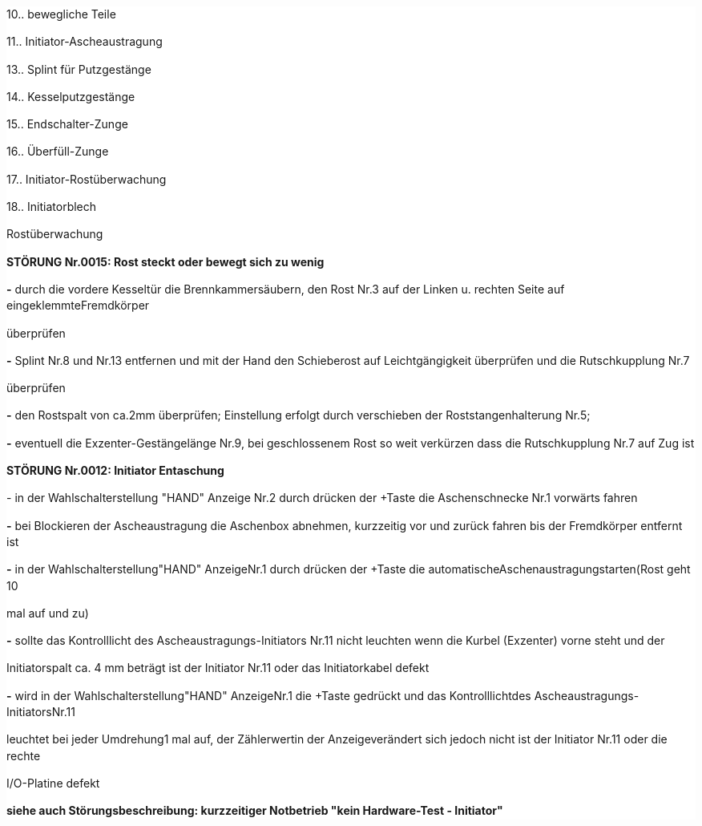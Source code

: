 10.. bewegliche Teile

11.. Initiator-Ascheaustragung

13.. Splint für Putzgestänge

14.. Kesselputzgestänge

15.. Endschalter-Zunge

16.. Überfüll-Zunge

17.. Initiator-Rostüberwachung

18.. Initiatorblech

Rostüberwachung

**STÖRUNG Nr.0015: Rost steckt oder bewegt sich zu wenig**

**-** durch die vordere Kesseltür die Brennkammersäubern, den Rost Nr.3 auf der Linken u. rechten Seite auf eingeklemmteFremdkörper

überprüfen

**-** Splint Nr.8 und Nr.13 entfernen und mit der Hand den Schieberost auf Leichtgängigkeit überprüfen und die Rutschkupplung Nr.7

überprüfen

**-** den Rostspalt von ca.2mm überprüfen; Einstellung erfolgt durch verschieben der Roststangenhalterung Nr.5;

**-** eventuell die Exzenter-Gestängelänge Nr.9, bei geschlossenem Rost so weit verkürzen dass die Rutschkupplung Nr.7 auf Zug ist

**STÖRUNG Nr.0012: Initiator Entaschung**

\- in der Wahlschalterstellung "HAND" Anzeige Nr.2 durch drücken der +Taste die Aschenschnecke Nr.1 vorwärts fahren

**-** bei Blockieren der Ascheaustragung die Aschenbox abnehmen, kurzzeitig vor und zurück fahren bis der Fremdkörper entfernt ist

**-** in der Wahlschalterstellung"HAND" AnzeigeNr.1 durch drücken der +Taste die automatischeAschenaustragungstarten(Rost geht 10

mal auf und zu)

**-** sollte das Kontrolllicht des Ascheaustragungs-Initiators Nr.11 nicht leuchten wenn die Kurbel (Exzenter) vorne steht und der

Initiatorspalt ca. 4 mm beträgt ist der Initiator Nr.11 oder das Initiatorkabel defekt

**-** wird in der Wahlschalterstellung"HAND" AnzeigeNr.1 die +Taste gedrückt und das Kontrolllichtdes Ascheaustragungs-InitiatorsNr.11

leuchtet bei jeder Umdrehung1 mal auf, der Zählerwertin der Anzeigeverändert sich jedoch nicht ist der Initiator Nr.11 oder die rechte

I/O-Platine defekt

**siehe auch Störungsbeschreibung: kurzzeitiger Notbetrieb "kein Hardware-Test - Initiator"**
